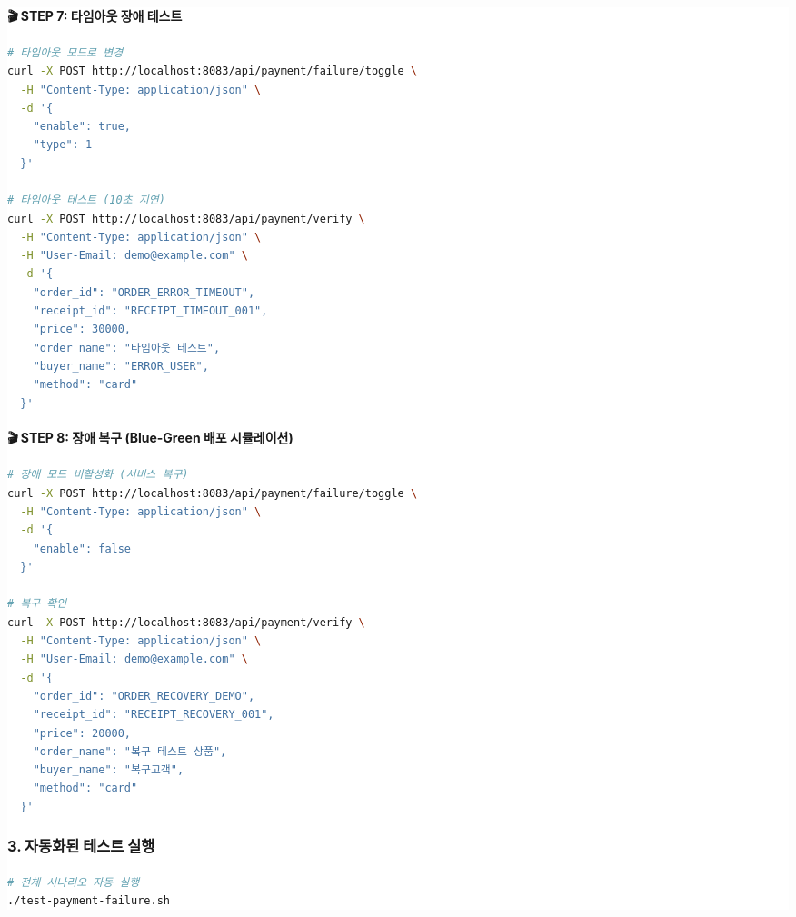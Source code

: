 #### 🎬 STEP 7: 타임아웃 장애 테스트
```bash
# 타임아웃 모드로 변경
curl -X POST http://localhost:8083/api/payment/failure/toggle \
  -H "Content-Type: application/json" \
  -d '{
    "enable": true,
    "type": 1
  }'

# 타임아웃 테스트 (10초 지연)
curl -X POST http://localhost:8083/api/payment/verify \
  -H "Content-Type: application/json" \
  -H "User-Email: demo@example.com" \
  -d '{
    "order_id": "ORDER_ERROR_TIMEOUT",
    "receipt_id": "RECEIPT_TIMEOUT_001",
    "price": 30000,
    "order_name": "타임아웃 테스트",
    "buyer_name": "ERROR_USER",
    "method": "card"
  }'
```

#### 🎬 STEP 8: 장애 복구 (Blue-Green 배포 시뮬레이션)
```bash
# 장애 모드 비활성화 (서비스 복구)
curl -X POST http://localhost:8083/api/payment/failure/toggle \
  -H "Content-Type: application/json" \
  -d '{
    "enable": false
  }'

# 복구 확인
curl -X POST http://localhost:8083/api/payment/verify \
  -H "Content-Type: application/json" \
  -H "User-Email: demo@example.com" \
  -d '{
    "order_id": "ORDER_RECOVERY_DEMO",
    "receipt_id": "RECEIPT_RECOVERY_001", 
    "price": 20000,
    "order_name": "복구 테스트 상품",
    "buyer_name": "복구고객",
    "method": "card"
  }'
```

### 3. 자동화된 테스트 실행
```bash
# 전체 시나리오 자동 실행
./test-payment-failure.sh
```
